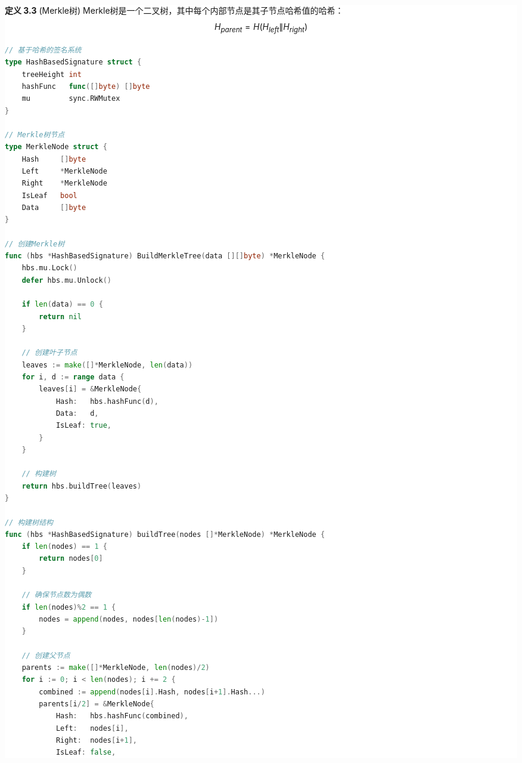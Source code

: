 **定义 3.3** (Merkle树)
Merkle树是一个二叉树，其中每个内部节点是其子节点哈希值的哈希：
$$H_{parent} = H(H_{left} \| H_{right})$$

```go
// 基于哈希的签名系统
type HashBasedSignature struct {
    treeHeight int
    hashFunc   func([]byte) []byte
    mu         sync.RWMutex
}

// Merkle树节点
type MerkleNode struct {
    Hash     []byte
    Left     *MerkleNode
    Right    *MerkleNode
    IsLeaf   bool
    Data     []byte
}

// 创建Merkle树
func (hbs *HashBasedSignature) BuildMerkleTree(data [][]byte) *MerkleNode {
    hbs.mu.Lock()
    defer hbs.mu.Unlock()
    
    if len(data) == 0 {
        return nil
    }
    
    // 创建叶子节点
    leaves := make([]*MerkleNode, len(data))
    for i, d := range data {
        leaves[i] = &MerkleNode{
            Hash:   hbs.hashFunc(d),
            Data:   d,
            IsLeaf: true,
        }
    }
    
    // 构建树
    return hbs.buildTree(leaves)
}

// 构建树结构
func (hbs *HashBasedSignature) buildTree(nodes []*MerkleNode) *MerkleNode {
    if len(nodes) == 1 {
        return nodes[0]
    }
    
    // 确保节点数为偶数
    if len(nodes)%2 == 1 {
        nodes = append(nodes, nodes[len(nodes)-1])
    }
    
    // 创建父节点
    parents := make([]*MerkleNode, len(nodes)/2)
    for i := 0; i < len(nodes); i += 2 {
        combined := append(nodes[i].Hash, nodes[i+1].Hash...)
        parents[i/2] = &MerkleNode{
            Hash:   hbs.hashFunc(combined),
            Left:   nodes[i],
            Right:  nodes[i+1],
            IsLeaf: false,
```